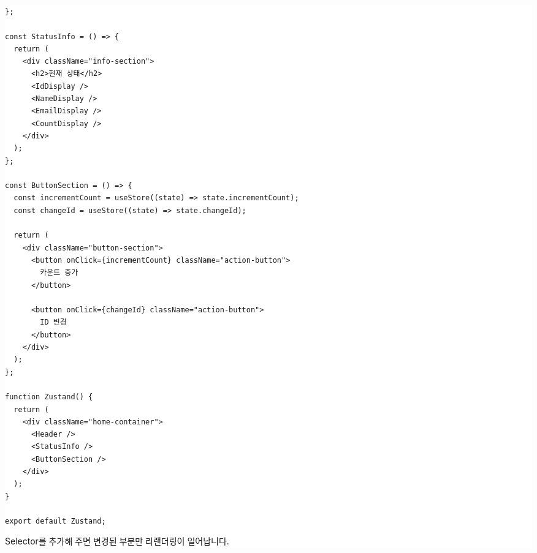 ```tsx
};

const StatusInfo = () => {
  return (
    <div className="info-section">
      <h2>현재 상태</h2>
      <IdDisplay />
      <NameDisplay />
      <EmailDisplay />
      <CountDisplay />
    </div>
  );
};

const ButtonSection = () => {
  const incrementCount = useStore((state) => state.incrementCount);
  const changeId = useStore((state) => state.changeId);

  return (
    <div className="button-section">
      <button onClick={incrementCount} className="action-button">
        카운트 증가
      </button>

      <button onClick={changeId} className="action-button">
        ID 변경
      </button>
    </div>
  );
};

function Zustand() {
  return (
    <div className="home-container">
      <Header />
      <StatusInfo />
      <ButtonSection />
    </div>
  );
}

export default Zustand;
```

Selector를 추가해 주면 변경된 부분만 리랜더링이 일어납니다.
